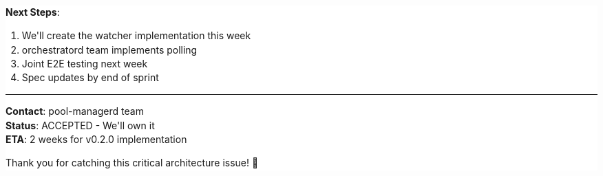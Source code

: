 **Next Steps**:
1. We'll create the watcher implementation this week
2. orchestratord team implements polling
3. Joint E2E testing next week
4. Spec updates by end of sprint

---

**Contact**: pool-managerd team  
**Status**: ACCEPTED - We'll own it  
**ETA**: 2 weeks for v0.2.0 implementation

Thank you for catching this critical architecture issue! 🎯
